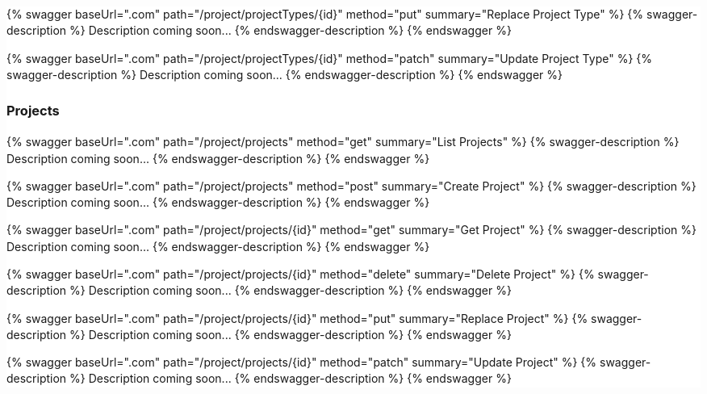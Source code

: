 {% swagger baseUrl="<example>.com" path="/project/projectTypes/{id}" method="put" summary="Replace Project Type" %}
{% swagger-description %}
Description coming soon...
{% endswagger-description %}
{% endswagger %}

{% swagger baseUrl="<example>.com" path="/project/projectTypes/{id}" method="patch" summary="Update Project Type" %}
{% swagger-description %}
Description coming soon...
{% endswagger-description %}
{% endswagger %}

### Projects

{% swagger baseUrl="<example>.com" path="/project/projects" method="get" summary="List Projects" %}
{% swagger-description %}
Description coming soon...
{% endswagger-description %}
{% endswagger %}

{% swagger baseUrl="<example>.com" path="/project/projects" method="post" summary="Create Project" %}
{% swagger-description %}
Description coming soon...
{% endswagger-description %}
{% endswagger %}

{% swagger baseUrl="<example>.com" path="/project/projects/{id}" method="get" summary="Get Project" %}
{% swagger-description %}
Description coming soon...
{% endswagger-description %}
{% endswagger %}

{% swagger baseUrl="<example>.com" path="/project/projects/{id}" method="delete" summary="Delete Project" %}
{% swagger-description %}
Description coming soon...
{% endswagger-description %}
{% endswagger %}

{% swagger baseUrl="<example>.com" path="/project/projects/{id}" method="put" summary="Replace Project" %}
{% swagger-description %}
Description coming soon...
{% endswagger-description %}
{% endswagger %}

{% swagger baseUrl="<example>.com" path="/project/projects/{id}" method="patch" summary="Update Project" %}
{% swagger-description %}
Description coming soon...
{% endswagger-description %}
{% endswagger %}
